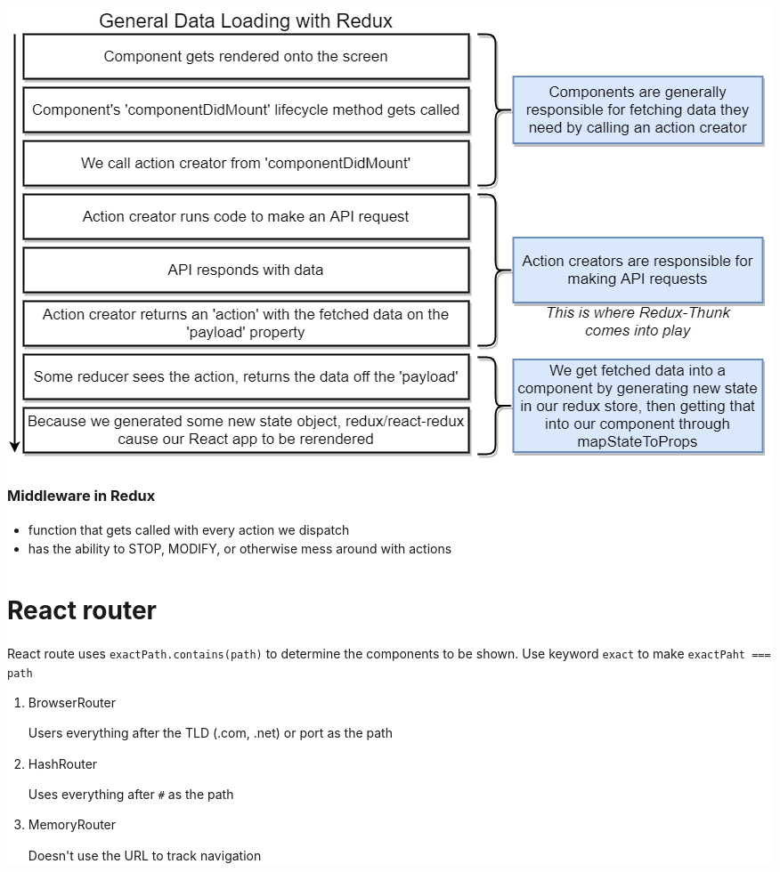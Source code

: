 

![redux-data-loading](..\common\redux-data-loading.png)

### Middleware in Redux

* function that gets called with every action we dispatch
* has the ability to STOP, MODIFY, or otherwise mess around with actions

# React router

React route uses `exactPath.contains(path)` to determine the components to be shown. Use keyword `exact` to make `exactPaht === path`

1. BrowserRouter

   Users everything after the TLD (.com, .net) or port as the path

2. HashRouter

   Uses everything after `#` as the path

3. MemoryRouter

   Doesn't use the URL to track navigation